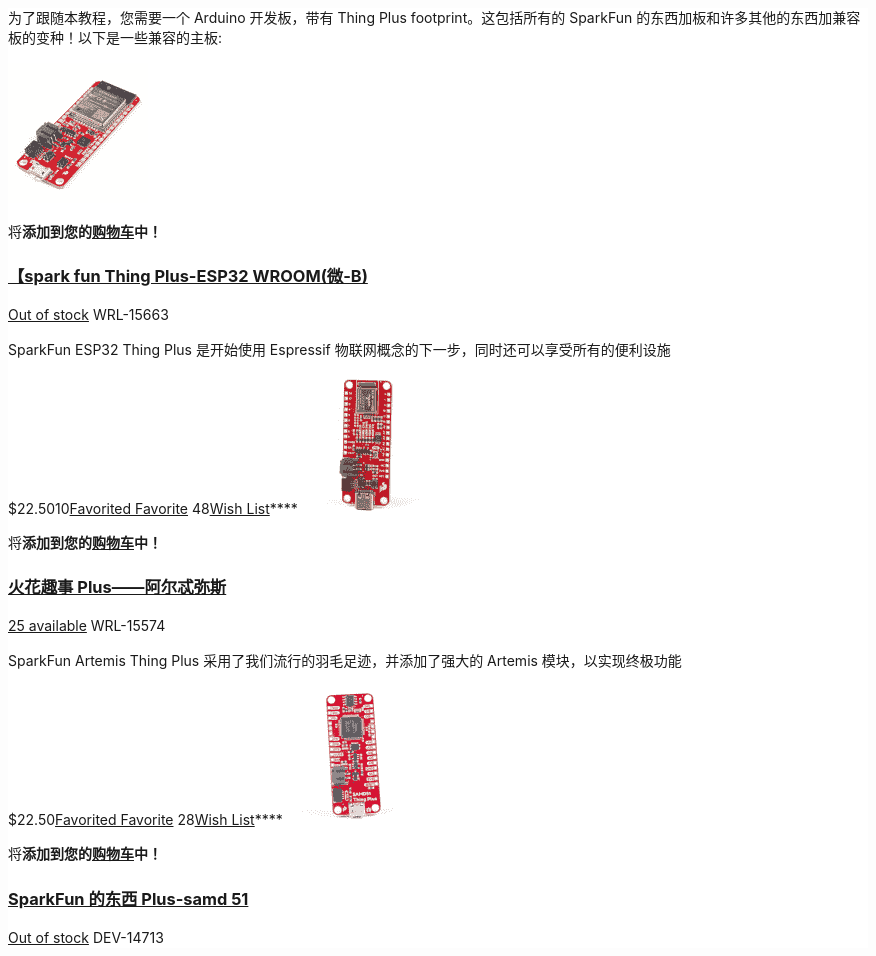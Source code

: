 为了跟随本教程，您需要一个 Arduino 开发板，带有 Thing Plus footprint。这包括所有的 SparkFun 的东西加板和许多其他的东西加兼容板的变种！以下是一些兼容的主板:

[![SparkFun Thing Plus - ESP32 WROOM (Micro-B)](img/2c63e2c805ef316625e6bb94e31b2b02.png)](https://www.sparkfun.com/products/15663) 

将**添加到您的[购物车](https://www.sparkfun.com/cart)中！**

### [【spark fun Thing Plus-ESP32 WROOM(微-B)](https://www.sparkfun.com/products/15663)

[Out of stock](https://learn.sparkfun.com/static/bubbles/ "out of stock") WRL-15663

SparkFun ESP32 Thing Plus 是开始使用 Espressif 物联网概念的下一步，同时还可以享受所有的便利设施

$22.5010[Favorited Favorite](# "Add to favorites") 48[Wish List](# "Add to wish list")****[![SparkFun Thing Plus - Artemis](img/7e602cdb81b5d2578b92b306f86246ed.png)](https://www.sparkfun.com/products/15574) 

将**添加到您的[购物车](https://www.sparkfun.com/cart)中！**

### [火花趣事 Plus——阿尔忒弥斯](https://www.sparkfun.com/products/15574)

[25 available](https://learn.sparkfun.com/static/bubbles/ "25 available") WRL-15574

SparkFun Artemis Thing Plus 采用了我们流行的羽毛足迹，并添加了强大的 Artemis 模块，以实现终极功能

$22.50[Favorited Favorite](# "Add to favorites") 28[Wish List](# "Add to wish list")****[![SparkFun Thing Plus - SAMD51](img/468299821fe0b78801668af54cfab28f.png)](https://www.sparkfun.com/products/14713) 

将**添加到您的[购物车](https://www.sparkfun.com/cart)中！**

### [SparkFun 的东西 Plus-samd 51](https://www.sparkfun.com/products/14713)

[Out of stock](https://learn.sparkfun.com/static/bubbles/ "out of stock") DEV-14713
